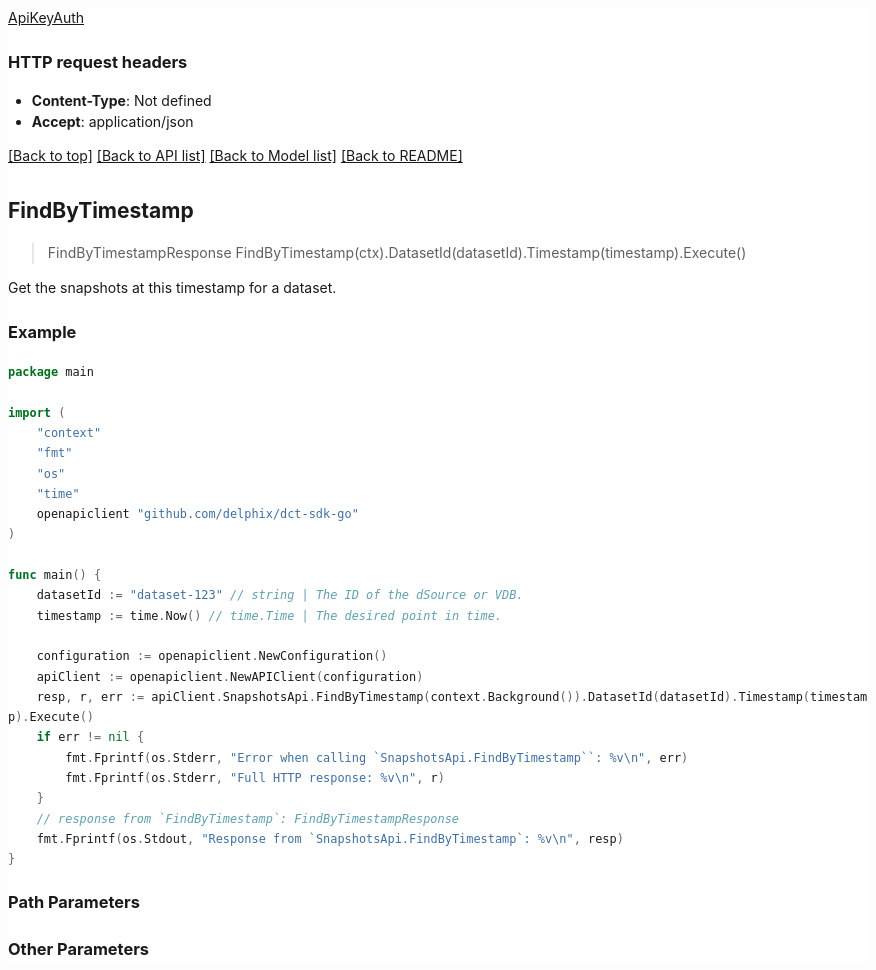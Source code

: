 [ApiKeyAuth](../README.md#ApiKeyAuth)

### HTTP request headers

- **Content-Type**: Not defined
- **Accept**: application/json

[[Back to top]](#) [[Back to API list]](../README.md#documentation-for-api-endpoints)
[[Back to Model list]](../README.md#documentation-for-models)
[[Back to README]](../README.md)


## FindByTimestamp

> FindByTimestampResponse FindByTimestamp(ctx).DatasetId(datasetId).Timestamp(timestamp).Execute()

Get the snapshots at this timestamp for a dataset.

### Example

```go
package main

import (
    "context"
    "fmt"
    "os"
    "time"
    openapiclient "github.com/delphix/dct-sdk-go"
)

func main() {
    datasetId := "dataset-123" // string | The ID of the dSource or VDB.
    timestamp := time.Now() // time.Time | The desired point in time.

    configuration := openapiclient.NewConfiguration()
    apiClient := openapiclient.NewAPIClient(configuration)
    resp, r, err := apiClient.SnapshotsApi.FindByTimestamp(context.Background()).DatasetId(datasetId).Timestamp(timestamp).Execute()
    if err != nil {
        fmt.Fprintf(os.Stderr, "Error when calling `SnapshotsApi.FindByTimestamp``: %v\n", err)
        fmt.Fprintf(os.Stderr, "Full HTTP response: %v\n", r)
    }
    // response from `FindByTimestamp`: FindByTimestampResponse
    fmt.Fprintf(os.Stdout, "Response from `SnapshotsApi.FindByTimestamp`: %v\n", resp)
}
```

### Path Parameters



### Other Parameters
